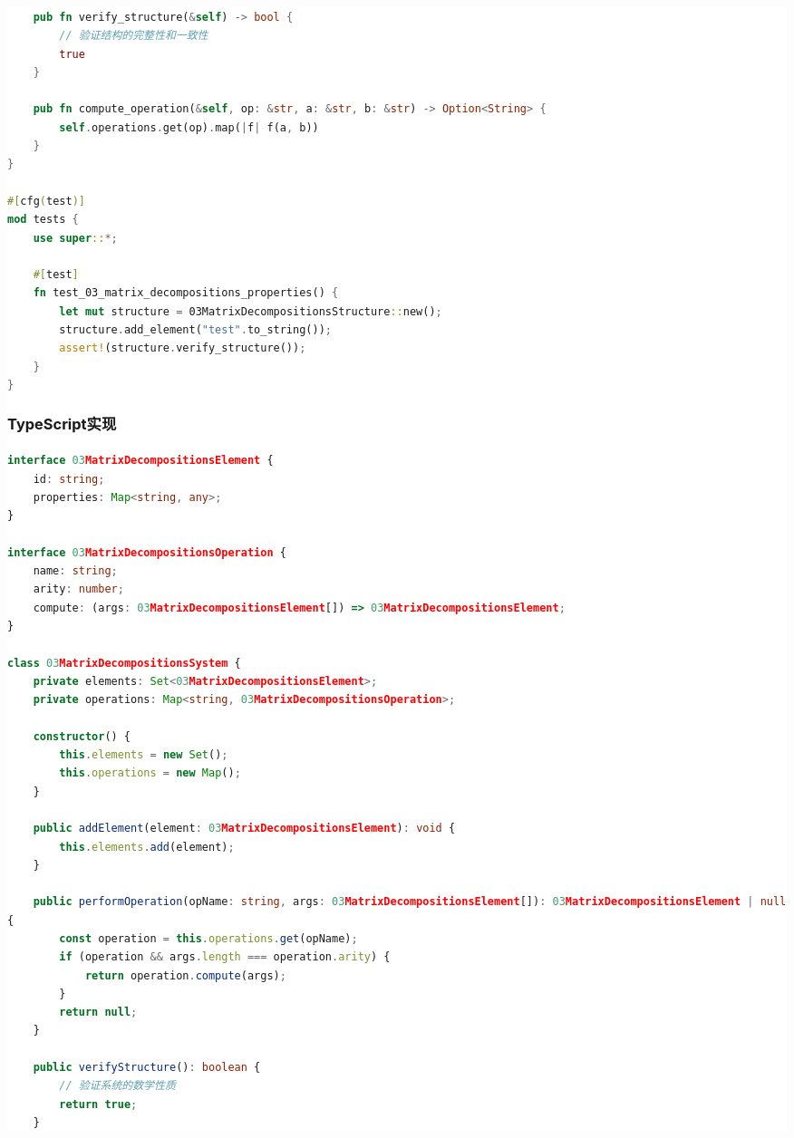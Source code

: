 ```rust
    pub fn verify_structure(&self) -> bool {
        // 验证结构的完整性和一致性
        true
    }
    
    pub fn compute_operation(&self, op: &str, a: &str, b: &str) -> Option<String> {
        self.operations.get(op).map(|f| f(a, b))
    }
}

#[cfg(test)]
mod tests {
    use super::*;
    
    #[test]
    fn test_03_matrix_decompositions_properties() {
        let mut structure = 03MatrixDecompositionsStructure::new();
        structure.add_element("test".to_string());
        assert!(structure.verify_structure());
    }
}
```

### TypeScript实现

```typescript
interface 03MatrixDecompositionsElement {
    id: string;
    properties: Map<string, any>;
}

interface 03MatrixDecompositionsOperation {
    name: string;
    arity: number;
    compute: (args: 03MatrixDecompositionsElement[]) => 03MatrixDecompositionsElement;
}

class 03MatrixDecompositionsSystem {
    private elements: Set<03MatrixDecompositionsElement>;
    private operations: Map<string, 03MatrixDecompositionsOperation>;
    
    constructor() {
        this.elements = new Set();
        this.operations = new Map();
    }
    
    public addElement(element: 03MatrixDecompositionsElement): void {
        this.elements.add(element);
    }
    
    public performOperation(opName: string, args: 03MatrixDecompositionsElement[]): 03MatrixDecompositionsElement | null {
        const operation = this.operations.get(opName);
        if (operation && args.length === operation.arity) {
            return operation.compute(args);
        }
        return null;
    }
    
    public verifyStructure(): boolean {
        // 验证系统的数学性质
        return true;
    }
```
